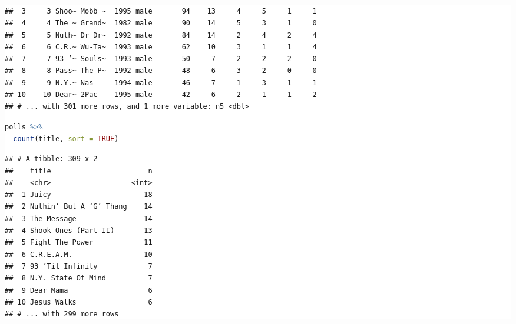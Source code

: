     ##  3     3 Shoo~ Mobb ~  1995 male       94    13     4     5     1     1
    ##  4     4 The ~ Grand~  1982 male       90    14     5     3     1     0
    ##  5     5 Nuth~ Dr Dr~  1992 male       84    14     2     4     2     4
    ##  6     6 C.R.~ Wu-Ta~  1993 male       62    10     3     1     1     4
    ##  7     7 93 ’~ Souls~  1993 male       50     7     2     2     2     0
    ##  8     8 Pass~ The P~  1992 male       48     6     3     2     0     0
    ##  9     9 N.Y.~ Nas     1994 male       46     7     1     3     1     1
    ## 10    10 Dear~ 2Pac    1995 male       42     6     2     1     1     2
    ## # ... with 301 more rows, and 1 more variable: n5 <dbl>

``` r
polls %>% 
  count(title, sort = TRUE)
```

    ## # A tibble: 309 x 2
    ##    title                       n
    ##    <chr>                   <int>
    ##  1 Juicy                      18
    ##  2 Nuthin’ But A ‘G’ Thang    14
    ##  3 The Message                14
    ##  4 Shook Ones (Part II)       13
    ##  5 Fight The Power            11
    ##  6 C.R.E.A.M.                 10
    ##  7 93 ’Til Infinity            7
    ##  8 N.Y. State Of Mind          7
    ##  9 Dear Mama                   6
    ## 10 Jesus Walks                 6
    ## # ... with 299 more rows
